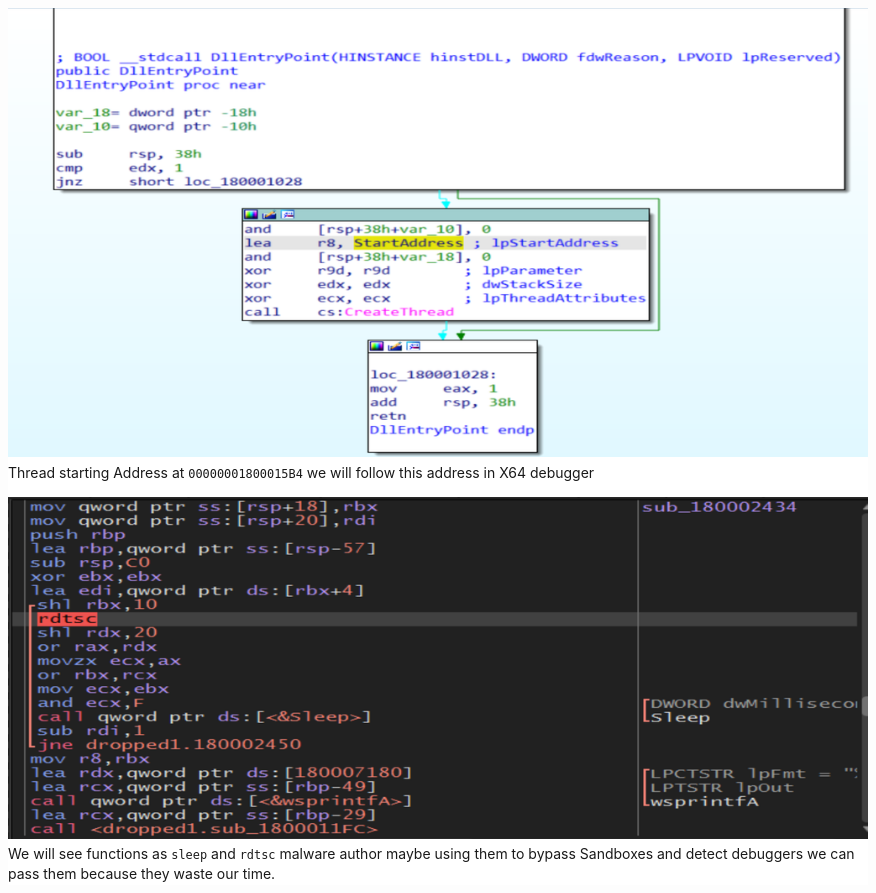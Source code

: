 ![alt text](ida3.png)
Thread starting Address at `00000001800015B4` we will follow this address in X64 debugger

![alt text](dbg5.png)
We will see functions as `sleep` and `rdtsc` malware author maybe using them to bypass Sandboxes and detect debuggers we can pass them because they waste our time.
